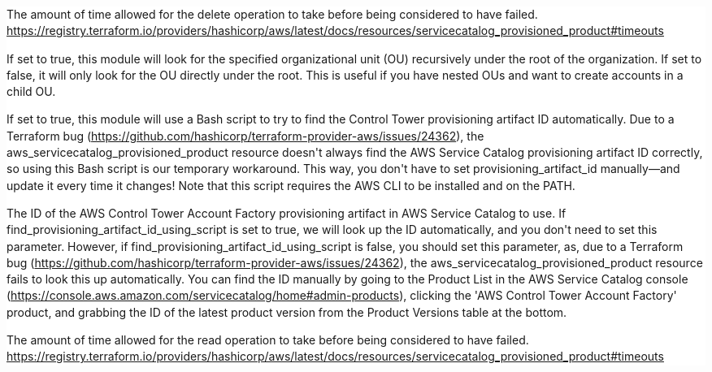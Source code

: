 The amount of time allowed for the delete operation to take before being considered to have failed. https://registry.terraform.io/providers/hashicorp/aws/latest/docs/resources/servicecatalog_provisioned_product#timeouts

</HclListItemDescription>
<HclListItemDefaultValue defaultValue="&quot;60m&quot;"/>
</HclListItem>

<HclListItem name="discover_ous_recursively" requirement="optional" type="bool">
<HclListItemDescription>

If set to true, this module will look for the specified organizational unit (OU) recursively under the root of the organization. If set to false, it will only look for the OU directly under the root. This is useful if you have nested OUs and want to create accounts in a child OU.

</HclListItemDescription>
<HclListItemDefaultValue defaultValue="false"/>
</HclListItem>

<HclListItem name="find_provisioning_artifact_id_using_script" requirement="optional" type="bool">
<HclListItemDescription>

If set to true, this module will use a Bash script to try to find the Control Tower provisioning artifact ID automatically. Due to a Terraform bug (https://github.com/hashicorp/terraform-provider-aws/issues/24362), the aws_servicecatalog_provisioned_product resource doesn't always find the AWS Service Catalog provisioning artifact ID correctly, so using this Bash script is our temporary workaround. This way, you don't have to set provisioning_artifact_id manually—and update it every time it changes! Note that this script requires the AWS CLI to be installed and on the PATH.

</HclListItemDescription>
<HclListItemDefaultValue defaultValue="true"/>
</HclListItem>

<HclListItem name="provisioning_artifact_id" requirement="optional" type="string">
<HclListItemDescription>

The ID of the AWS Control Tower Account Factory provisioning artifact in AWS Service Catalog to use. If find_provisioning_artifact_id_using_script is set to true, we will look up the ID automatically, and you don't need to set this parameter. However, if find_provisioning_artifact_id_using_script is false, you should set this parameter, as, due to a Terraform bug (https://github.com/hashicorp/terraform-provider-aws/issues/24362), the aws_servicecatalog_provisioned_product resource fails to look this up automatically. You can find the ID manually by going to the Product List in the AWS Service Catalog console (https://console.aws.amazon.com/servicecatalog/home#admin-products), clicking the 'AWS Control Tower Account Factory' product, and grabbing the ID of the latest product version from the Product Versions table at the bottom.

</HclListItemDescription>
<HclListItemDefaultValue defaultValue="null"/>
</HclListItem>

<HclListItem name="read_operation_timeout" requirement="optional" type="string">
<HclListItemDescription>

The amount of time allowed for the read operation to take before being considered to have failed. https://registry.terraform.io/providers/hashicorp/aws/latest/docs/resources/servicecatalog_provisioned_product#timeouts
